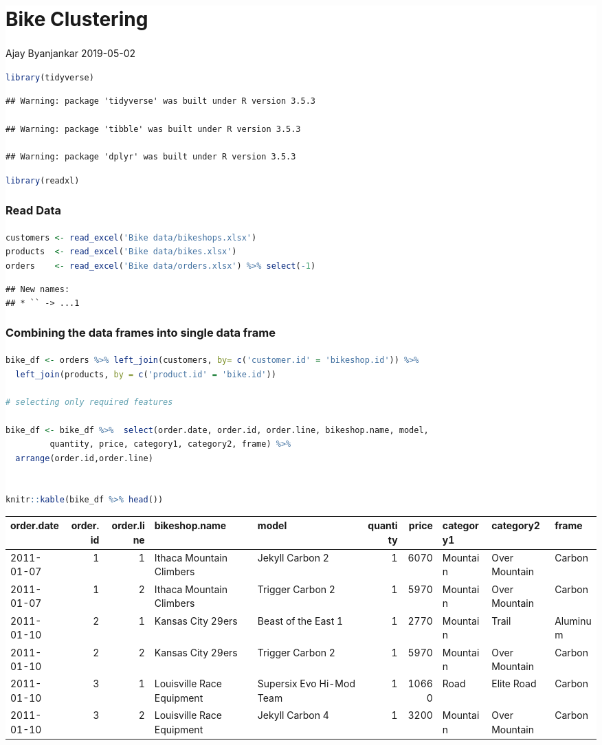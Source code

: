 Bike Clustering
================
Ajay Byanjankar
2019-05-02

``` r
library(tidyverse)
```

    ## Warning: package 'tidyverse' was built under R version 3.5.3

    ## Warning: package 'tibble' was built under R version 3.5.3

    ## Warning: package 'dplyr' was built under R version 3.5.3

``` r
library(readxl)
```

### Read Data

``` r
customers <- read_excel('Bike data/bikeshops.xlsx')
products  <- read_excel('Bike data/bikes.xlsx')
orders    <- read_excel('Bike data/orders.xlsx') %>% select(-1)
```

    ## New names:
    ## * `` -> ...1

### Combining the data frames into single data frame

``` r
bike_df <- orders %>% left_join(customers, by= c('customer.id' = 'bikeshop.id')) %>% 
  left_join(products, by = c('product.id' = 'bike.id'))

# selecting only required features

bike_df <- bike_df %>%  select(order.date, order.id, order.line, bikeshop.name, model,
         quantity, price, category1, category2, frame) %>% 
  arrange(order.id,order.line)


knitr::kable(bike_df %>% head())
```

| order.date | order.id | order.line | bikeshop.name             | model                    | quantity | price | category1 | category2     | frame    |
| :--------- | -------: | ---------: | :------------------------ | :----------------------- | -------: | ----: | :-------- | :------------ | :------- |
| 2011-01-07 |        1 |          1 | Ithaca Mountain Climbers  | Jekyll Carbon 2          |        1 |  6070 | Mountain  | Over Mountain | Carbon   |
| 2011-01-07 |        1 |          2 | Ithaca Mountain Climbers  | Trigger Carbon 2         |        1 |  5970 | Mountain  | Over Mountain | Carbon   |
| 2011-01-10 |        2 |          1 | Kansas City 29ers         | Beast of the East 1      |        1 |  2770 | Mountain  | Trail         | Aluminum |
| 2011-01-10 |        2 |          2 | Kansas City 29ers         | Trigger Carbon 2         |        1 |  5970 | Mountain  | Over Mountain | Carbon   |
| 2011-01-10 |        3 |          1 | Louisville Race Equipment | Supersix Evo Hi-Mod Team |        1 | 10660 | Road      | Elite Road    | Carbon   |
| 2011-01-10 |        3 |          2 | Louisville Race Equipment | Jekyll Carbon 4          |        1 |  3200 | Mountain  | Over Mountain | Carbon   |
